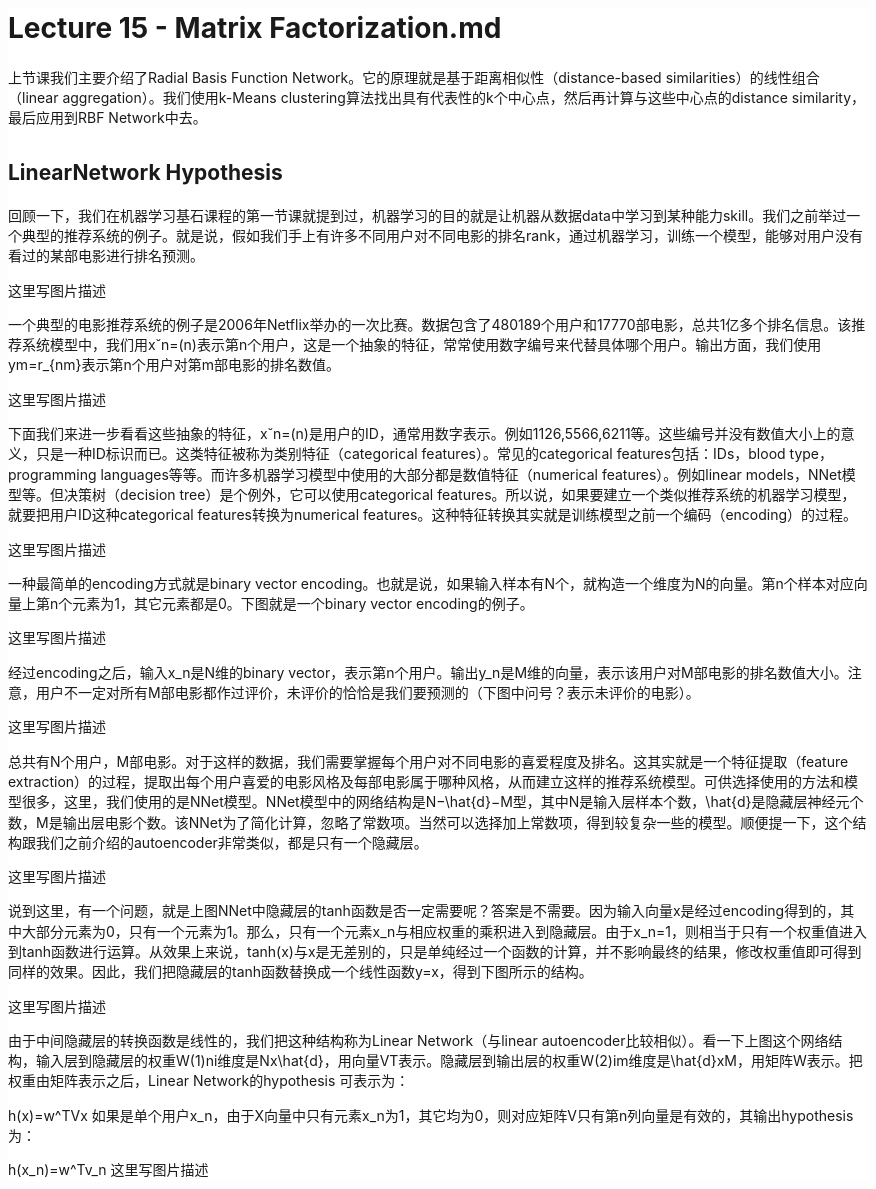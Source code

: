 # Lecture 15 - Matrix Factorization.md

上节课我们主要介绍了Radial Basis Function Network。它的原理就是基于距离相似性（distance-based similarities）的线性组合（linear aggregation）。我们使用k-Means clustering算法找出具有代表性的k个中心点，然后再计算与这些中心点的distance similarity，最后应用到RBF Network中去。

## LinearNetwork Hypothesis

回顾一下，我们在机器学习基石课程的第一节课就提到过，机器学习的目的就是让机器从数据data中学习到某种能力skill。我们之前举过一个典型的推荐系统的例子。就是说，假如我们手上有许多不同用户对不同电影的排名rank，通过机器学习，训练一个模型，能够对用户没有看过的某部电影进行排名预测。

这里写图片描述

一个典型的电影推荐系统的例子是2006年Netflix举办的一次比赛。数据包含了480189个用户和17770部电影，总共1亿多个排名信息。该推荐系统模型中，我们用x˘n=(n)表示第n个用户，这是一个抽象的特征，常常使用数字编号来代替具体哪个用户。输出方面，我们使用ym=r_{nm}表示第n个用户对第m部电影的排名数值。

这里写图片描述

下面我们来进一步看看这些抽象的特征，x˘n=(n)是用户的ID，通常用数字表示。例如1126,5566,6211等。这些编号并没有数值大小上的意义，只是一种ID标识而已。这类特征被称为类别特征（categorical features）。常见的categorical features包括：IDs，blood type，programming languages等等。而许多机器学习模型中使用的大部分都是数值特征（numerical features）。例如linear models，NNet模型等。但决策树（decision tree）是个例外，它可以使用categorical features。所以说，如果要建立一个类似推荐系统的机器学习模型，就要把用户ID这种categorical features转换为numerical features。这种特征转换其实就是训练模型之前一个编码（encoding）的过程。

这里写图片描述

一种最简单的encoding方式就是binary vector encoding。也就是说，如果输入样本有N个，就构造一个维度为N的向量。第n个样本对应向量上第n个元素为1，其它元素都是0。下图就是一个binary vector encoding的例子。

这里写图片描述

经过encoding之后，输入x_n是N维的binary vector，表示第n个用户。输出y_n是M维的向量，表示该用户对M部电影的排名数值大小。注意，用户不一定对所有M部电影都作过评价，未评价的恰恰是我们要预测的（下图中问号？表示未评价的电影）。

这里写图片描述

总共有N个用户，M部电影。对于这样的数据，我们需要掌握每个用户对不同电影的喜爱程度及排名。这其实就是一个特征提取（feature extraction）的过程，提取出每个用户喜爱的电影风格及每部电影属于哪种风格，从而建立这样的推荐系统模型。可供选择使用的方法和模型很多，这里，我们使用的是NNet模型。NNet模型中的网络结构是N−\hat{d}−M型，其中N是输入层样本个数，\hat{d}是隐藏层神经元个数，M是输出层电影个数。该NNet为了简化计算，忽略了常数项。当然可以选择加上常数项，得到较复杂一些的模型。顺便提一下，这个结构跟我们之前介绍的autoencoder非常类似，都是只有一个隐藏层。

这里写图片描述

说到这里，有一个问题，就是上图NNet中隐藏层的tanh函数是否一定需要呢？答案是不需要。因为输入向量x是经过encoding得到的，其中大部分元素为0，只有一个元素为1。那么，只有一个元素x_n与相应权重的乘积进入到隐藏层。由于x_n=1，则相当于只有一个权重值进入到tanh函数进行运算。从效果上来说，tanh(x)与x是无差别的，只是单纯经过一个函数的计算，并不影响最终的结果，修改权重值即可得到同样的效果。因此，我们把隐藏层的tanh函数替换成一个线性函数y=x，得到下图所示的结构。

这里写图片描述

由于中间隐藏层的转换函数是线性的，我们把这种结构称为Linear Network（与linear autoencoder比较相似）。看一下上图这个网络结构，输入层到隐藏层的权重W(1)ni维度是Nx\hat{d}，用向量VT表示。隐藏层到输出层的权重W(2)im维度是\hat{d}xM，用矩阵W表示。把权重由矩阵表示之后，Linear Network的hypothesis 可表示为：


h(x)=w^TVx
如果是单个用户x_n，由于X向量中只有元素x_n为1，其它均为0，则对应矩阵V只有第n列向量是有效的，其输出hypothesis为：


h(x_n)=w^Tv_n
这里写图片描述
